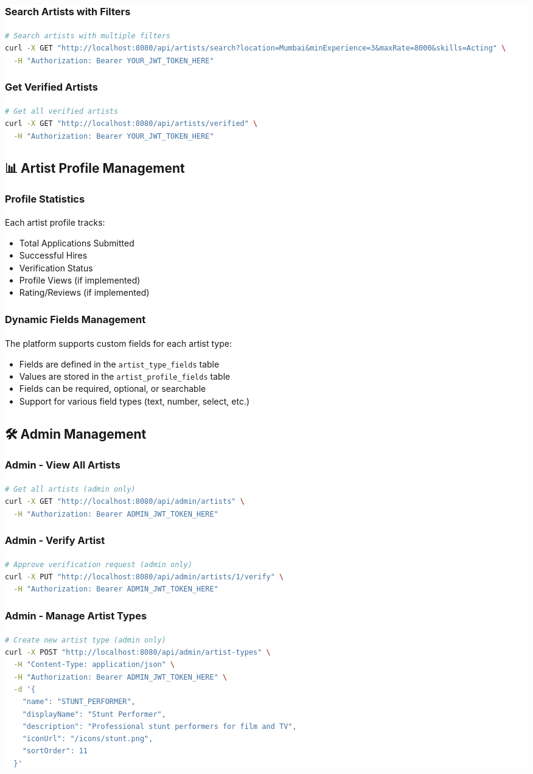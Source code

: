 ### Search Artists with Filters
```bash
# Search artists with multiple filters
curl -X GET "http://localhost:8080/api/artists/search?location=Mumbai&minExperience=3&maxRate=8000&skills=Acting" \
  -H "Authorization: Bearer YOUR_JWT_TOKEN_HERE"
```

### Get Verified Artists
```bash
# Get all verified artists
curl -X GET "http://localhost:8080/api/artists/verified" \
  -H "Authorization: Bearer YOUR_JWT_TOKEN_HERE"
```

## 📊 Artist Profile Management

### Profile Statistics
Each artist profile tracks:
- Total Applications Submitted
- Successful Hires
- Verification Status
- Profile Views (if implemented)
- Rating/Reviews (if implemented)

### Dynamic Fields Management
The platform supports custom fields for each artist type:
- Fields are defined in the `artist_type_fields` table
- Values are stored in the `artist_profile_fields` table
- Fields can be required, optional, or searchable
- Support for various field types (text, number, select, etc.)

## 🛠️ Admin Management

### Admin - View All Artists
```bash
# Get all artists (admin only)
curl -X GET "http://localhost:8080/api/admin/artists" \
  -H "Authorization: Bearer ADMIN_JWT_TOKEN_HERE"
```

### Admin - Verify Artist
```bash
# Approve verification request (admin only)
curl -X PUT "http://localhost:8080/api/admin/artists/1/verify" \
  -H "Authorization: Bearer ADMIN_JWT_TOKEN_HERE"
```

### Admin - Manage Artist Types
```bash
# Create new artist type (admin only)
curl -X POST "http://localhost:8080/api/admin/artist-types" \
  -H "Content-Type: application/json" \
  -H "Authorization: Bearer ADMIN_JWT_TOKEN_HERE" \
  -d '{
    "name": "STUNT_PERFORMER",
    "displayName": "Stunt Performer",
    "description": "Professional stunt performers for film and TV",
    "iconUrl": "/icons/stunt.png",
    "sortOrder": 11
  }'
```